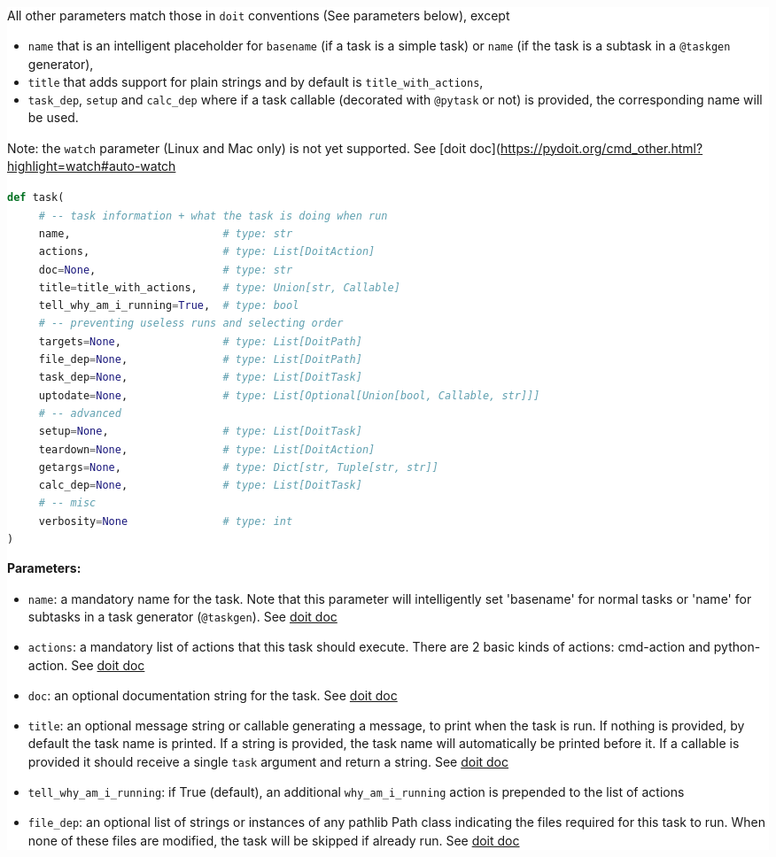 All other parameters match those in `doit` conventions (See parameters below), except

 - `name` that is an intelligent placeholder for `basename` (if a task is a simple task) or `name` (if the task is a subtask in a `@taskgen` generator),
 - `title` that adds support for plain strings and by default is `title_with_actions`,
 - `task_dep`, `setup` and `calc_dep` where if a task callable (decorated with `@pytask` or not) is provided, the corresponding name will be used.

Note: the `watch` parameter (Linux and Mac only) is not yet supported.
See [doit doc](https://pydoit.org/cmd_other.html?highlight=watch#auto-watch

```python
def task(
     # -- task information + what the task is doing when run
     name,                        # type: str
     actions,                     # type: List[DoitAction]
     doc=None,                    # type: str
     title=title_with_actions,    # type: Union[str, Callable]
     tell_why_am_i_running=True,  # type: bool
     # -- preventing useless runs and selecting order
     targets=None,                # type: List[DoitPath]
     file_dep=None,               # type: List[DoitPath]
     task_dep=None,               # type: List[DoitTask]
     uptodate=None,               # type: List[Optional[Union[bool, Callable, str]]]
     # -- advanced
     setup=None,                  # type: List[DoitTask]
     teardown=None,               # type: List[DoitAction]
     getargs=None,                # type: Dict[str, Tuple[str, str]]
     calc_dep=None,               # type: List[DoitTask]
     # -- misc
     verbosity=None               # type: int
)
```

**Parameters:**

 * `name`: a mandatory name for the task. Note that this parameter will intelligently set 'basename' for normal tasks or 'name' for subtasks in a task generator (`@taskgen`). See [doit doc](https://pydoit.org/tasks.html#task-name)
 
 * `actions`: a mandatory list of actions that this task should execute. There are 2 basic kinds of actions: cmd-action and python-action. See [doit doc](https://pydoit.org/tasks.html#actions)
 
 * `doc`: an optional documentation string for the task. See [doit doc](https://pydoit.org/tasks.html#doc)
 
 * `title`: an optional message string or callable generating a message, to print when the task is run. If nothing is provided, by default the task name is printed. If a string is provided, the task name will automatically be printed before it. If a callable is provided it should receive a single `task` argument and return a string. See [doit doc](https://pydoit.org/tasks.html#title)
 
 * `tell_why_am_i_running`: if True (default), an additional `why_am_i_running` action is prepended to the list of actions
 
 * `file_dep`: an optional list of strings or instances of any pathlib Path class indicating the files required for this task to run. When none of these files are modified, the task will be skipped if already run. See [doit doc](https://pydoit.org/tasks.html#file-dep-file-dependency)
 